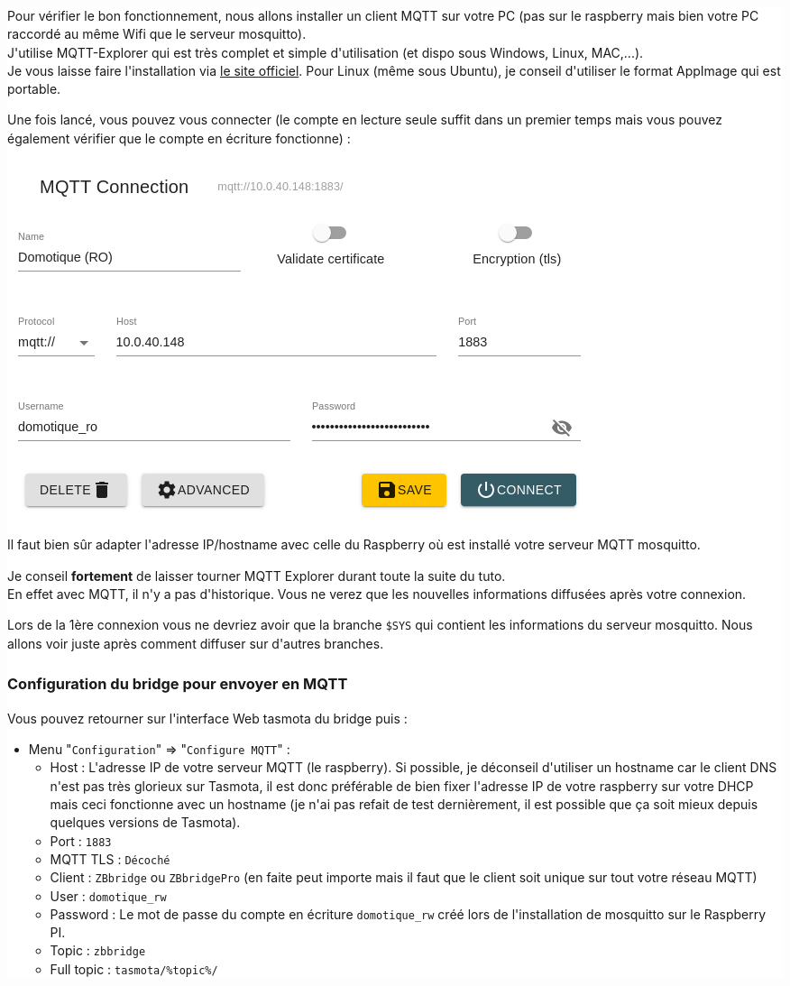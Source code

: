 Pour vérifier le bon fonctionnement, nous allons installer un client MQTT sur votre PC (pas sur le raspberry mais bien votre PC raccordé au même Wifi que le serveur mosquitto).  
J'utilise MQTT-Explorer qui est très complet et simple d'utilisation (et dispo sous Windows, Linux, MAC,...).  
Je vous laisse faire l'installation via [le site officiel](https://mqtt-explorer.com/). Pour Linux (même sous Ubuntu), je conseil d'utiliser le format AppImage qui est portable.

Une fois lancé, vous pouvez vous connecter (le compte en lecture seule suffit dans un premier temps mais vous pouvez également vérifier que le compte en écriture fonctionne) :

<img src="img/mqtt-explorer-connect.png" alt="Connexion avec MQTT Explorer" />

Il faut bien sûr adapter l'adresse IP/hostname avec celle du Raspberry où est installé votre serveur MQTT mosquitto.

Je conseil **fortement** de laisser tourner MQTT Explorer durant toute la suite du tuto.  
En effet avec MQTT, il n'y a pas d'historique. Vous ne verez que les nouvelles informations diffusées après votre connexion.

Lors de la 1ère connexion vous ne devriez avoir que la branche `$SYS` qui contient les informations du serveur mosquitto. Nous allons voir juste après comment diffuser sur d'autres branches.


### Configuration du bridge pour envoyer en MQTT

Vous pouvez retourner sur l'interface Web tasmota du bridge puis :
* Menu "`Configuration`" => "`Configure MQTT`" :
    * Host : L'adresse IP de votre serveur MQTT (le raspberry). Si possible, je déconseil d'utiliser un hostname car le client DNS n'est pas très glorieux sur Tasmota, il est donc préférable de bien fixer l'adresse IP de votre raspberry sur votre DHCP mais ceci fonctionne avec un hostname (je n'ai pas refait de test dernièrement, il est possible que ça soit mieux depuis quelques versions de Tasmota).
    * Port : `1883`
    * MQTT TLS : `Décoché`
    * Client : `ZBbridge` ou `ZBbridgePro` (en faite peut importe mais il faut que le client soit unique sur tout votre réseau MQTT)
    * User : `domotique_rw`
    * Password : Le mot de passe du compte en écriture `domotique_rw` créé lors de l'installation de mosquitto sur le Raspberry PI.
    * Topic : `zbbridge`
    * Full topic : `tasmota/%topic%/`
